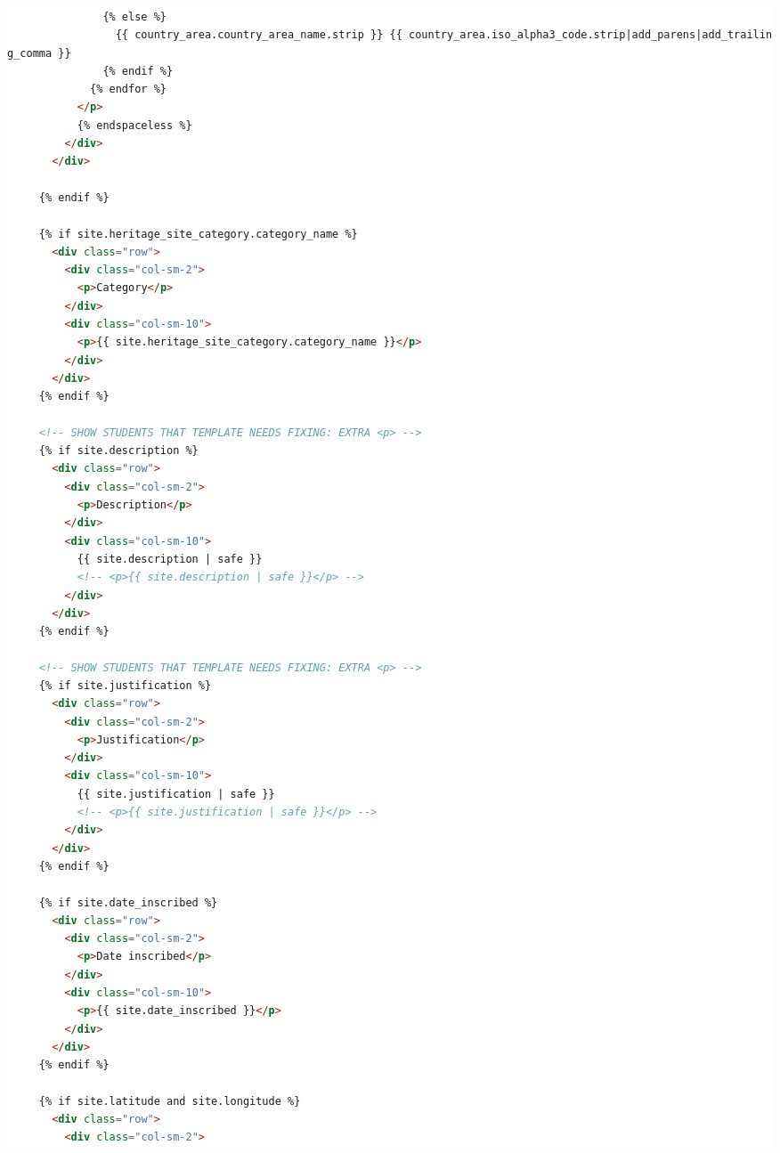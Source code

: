 ```html
               {% else %}
                 {{ country_area.country_area_name.strip }} {{ country_area.iso_alpha3_code.strip|add_parens|add_trailing_comma }}
               {% endif %}
             {% endfor %}
           </p>
           {% endspaceless %}
         </div>
       </div>
   
     {% endif %}
   
     {% if site.heritage_site_category.category_name %}
       <div class="row">
         <div class="col-sm-2">
           <p>Category</p>
         </div>
         <div class="col-sm-10">
           <p>{{ site.heritage_site_category.category_name }}</p>
         </div>
       </div>
     {% endif %}
   
     <!-- SHOW STUDENTS THAT TEMPLATE NEEDS FIXING: EXTRA <p> -->
     {% if site.description %}
       <div class="row">
         <div class="col-sm-2">
           <p>Description</p>
         </div>
         <div class="col-sm-10">
           {{ site.description | safe }}
           <!-- <p>{{ site.description | safe }}</p> -->
         </div>
       </div>
     {% endif %}
   
     <!-- SHOW STUDENTS THAT TEMPLATE NEEDS FIXING: EXTRA <p> -->
     {% if site.justification %}
       <div class="row">
         <div class="col-sm-2">
           <p>Justification</p>
         </div>
         <div class="col-sm-10">
           {{ site.justification | safe }}
           <!-- <p>{{ site.justification | safe }}</p> -->
         </div>
       </div>
     {% endif %}
   
     {% if site.date_inscribed %}
       <div class="row">
         <div class="col-sm-2">
           <p>Date inscribed</p>
         </div>
         <div class="col-sm-10">
           <p>{{ site.date_inscribed }}</p>
         </div>
       </div>
     {% endif %}
   
     {% if site.latitude and site.longitude %}
       <div class="row">
         <div class="col-sm-2">
```